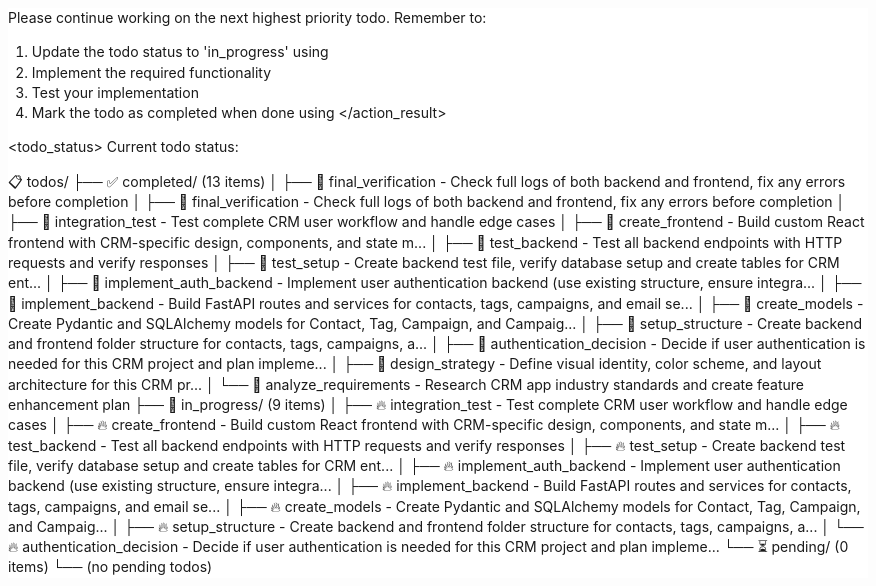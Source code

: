 Please continue working on the next highest priority todo. Remember to:
1. Update the todo status to 'in_progress' using <action type="todo_update" id="todo_id" status="in_progress"/>
2. Implement the required functionality
3. Test your implementation
4. Mark the todo as completed when done using <action type="todo_update" id="todo_id" status="completed"/>
</action_result>

<todo_status>
Current todo status:

📋 todos/
├── ✅ completed/ (13 items)
│   ├── 📝 final_verification - Check full logs of both backend and frontend, fix any errors before completion
│   ├── 📝 final_verification - Check full logs of both backend and frontend, fix any errors before completion
│   ├── 📝 integration_test - Test complete CRM user workflow and handle edge cases
│   ├── 📝 create_frontend - Build custom React frontend with CRM-specific design, components, and state m...
│   ├── 📝 test_backend - Test all backend endpoints with HTTP requests and verify responses
│   ├── 📝 test_setup - Create backend test file, verify database setup and create tables for CRM ent...
│   ├── 📝 implement_auth_backend - Implement user authentication backend (use existing structure, ensure integra...
│   ├── 📝 implement_backend - Build FastAPI routes and services for contacts, tags, campaigns, and email se...
│   ├── 📝 create_models - Create Pydantic and SQLAlchemy models for Contact, Tag, Campaign, and Campaig...
│   ├── 📝 setup_structure - Create backend and frontend folder structure for contacts, tags, campaigns, a...
│   ├── 📝 authentication_decision - Decide if user authentication is needed for this CRM project and plan impleme...
│   ├── 📝 design_strategy - Define visual identity, color scheme, and layout architecture for this CRM pr...
│   └── 📝 analyze_requirements - Research CRM app industry standards and create feature enhancement plan
├── 🔄 in_progress/ (9 items)
│   ├── 🔥 integration_test - Test complete CRM user workflow and handle edge cases
│   ├── 🔥 create_frontend - Build custom React frontend with CRM-specific design, components, and state m...
│   ├── 🔥 test_backend - Test all backend endpoints with HTTP requests and verify responses
│   ├── 🔥 test_setup - Create backend test file, verify database setup and create tables for CRM ent...
│   ├── 🔥 implement_auth_backend - Implement user authentication backend (use existing structure, ensure integra...
│   ├── 🔥 implement_backend - Build FastAPI routes and services for contacts, tags, campaigns, and email se...
│   ├── 🔥 create_models - Create Pydantic and SQLAlchemy models for Contact, Tag, Campaign, and Campaig...
│   ├── 🔥 setup_structure - Create backend and frontend folder structure for contacts, tags, campaigns, a...
│   └── 🔥 authentication_decision - Decide if user authentication is needed for this CRM project and plan impleme...
└── ⏳ pending/ (0 items)
    └── (no pending todos)
